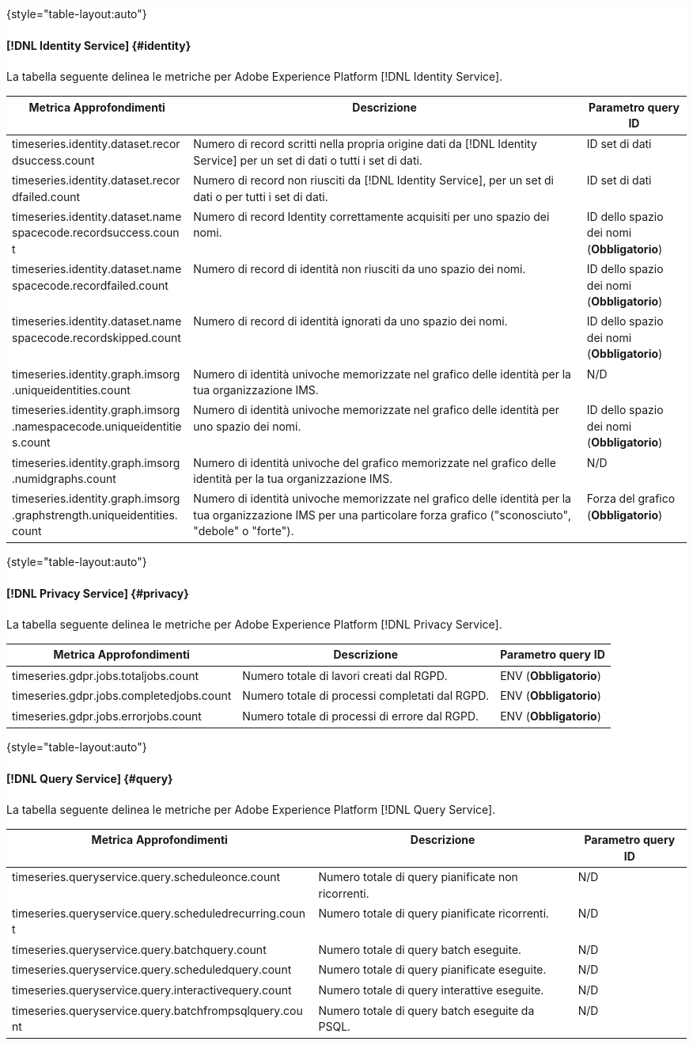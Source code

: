 {style=&quot;table-layout:auto&quot;}

#### [!DNL Identity Service] {#identity}

La tabella seguente delinea le metriche per Adobe Experience Platform [!DNL Identity Service].

| Metrica Approfondimenti | Descrizione | Parametro query ID |
| ---- | ---- | ---- |
| timeseries.identity.dataset.recordsuccess.count | Numero di record scritti nella propria origine dati da [!DNL Identity Service] per un set di dati o tutti i set di dati. | ID set di dati |
| timeseries.identity.dataset.recordfailed.count | Numero di record non riusciti da [!DNL Identity Service], per un set di dati o per tutti i set di dati. | ID set di dati |
| timeseries.identity.dataset.namespacecode.recordsuccess.count | Numero di record Identity correttamente acquisiti per uno spazio dei nomi. | ID dello spazio dei nomi (**Obbligatorio**) |
| timeseries.identity.dataset.namespacecode.recordfailed.count | Numero di record di identità non riusciti da uno spazio dei nomi. | ID dello spazio dei nomi (**Obbligatorio**) |
| timeseries.identity.dataset.namespacecode.recordskipped.count | Numero di record di identità ignorati da uno spazio dei nomi. | ID dello spazio dei nomi (**Obbligatorio**) |
| timeseries.identity.graph.imsorg.uniqueidentities.count | Numero di identità univoche memorizzate nel grafico delle identità per la tua organizzazione IMS. | N/D |
| timeseries.identity.graph.imsorg.namespacecode.uniqueidentities.count | Numero di identità univoche memorizzate nel grafico delle identità per uno spazio dei nomi. | ID dello spazio dei nomi (**Obbligatorio**) |
| timeseries.identity.graph.imsorg.numidgraphs.count | Numero di identità univoche del grafico memorizzate nel grafico delle identità per la tua organizzazione IMS. | N/D |
| timeseries.identity.graph.imsorg.graphstrength.uniqueidentities.count | Numero di identità univoche memorizzate nel grafico delle identità per la tua organizzazione IMS per una particolare forza grafico (&quot;sconosciuto&quot;, &quot;debole&quot; o &quot;forte&quot;). | Forza del grafico (**Obbligatorio**) |

{style=&quot;table-layout:auto&quot;}

#### [!DNL Privacy Service] {#privacy}

La tabella seguente delinea le metriche per Adobe Experience Platform [!DNL Privacy Service].

| Metrica Approfondimenti | Descrizione | Parametro query ID |
| ---- | ---- | ---- |
| timeseries.gdpr.jobs.totaljobs.count | Numero totale di lavori creati dal RGPD. | ENV (**Obbligatorio**) |
| timeseries.gdpr.jobs.completedjobs.count | Numero totale di processi completati dal RGPD. | ENV (**Obbligatorio**) |
| timeseries.gdpr.jobs.errorjobs.count | Numero totale di processi di errore dal RGPD. | ENV (**Obbligatorio**) |

{style=&quot;table-layout:auto&quot;}

#### [!DNL Query Service] {#query}

La tabella seguente delinea le metriche per Adobe Experience Platform [!DNL Query Service].

| Metrica Approfondimenti | Descrizione | Parametro query ID |
| ---- | ---- | ---- |
| timeseries.queryservice.query.scheduleonce.count | Numero totale di query pianificate non ricorrenti. | N/D |
| timeseries.queryservice.query.scheduledrecurring.count | Numero totale di query pianificate ricorrenti. | N/D |
| timeseries.queryservice.query.batchquery.count | Numero totale di query batch eseguite. | N/D |
| timeseries.queryservice.query.scheduledquery.count | Numero totale di query pianificate eseguite. | N/D |
| timeseries.queryservice.query.interactivequery.count | Numero totale di query interattive eseguite. | N/D |
| timeseries.queryservice.query.batchfrompsqlquery.count | Numero totale di query batch eseguite da PSQL. | N/D |
